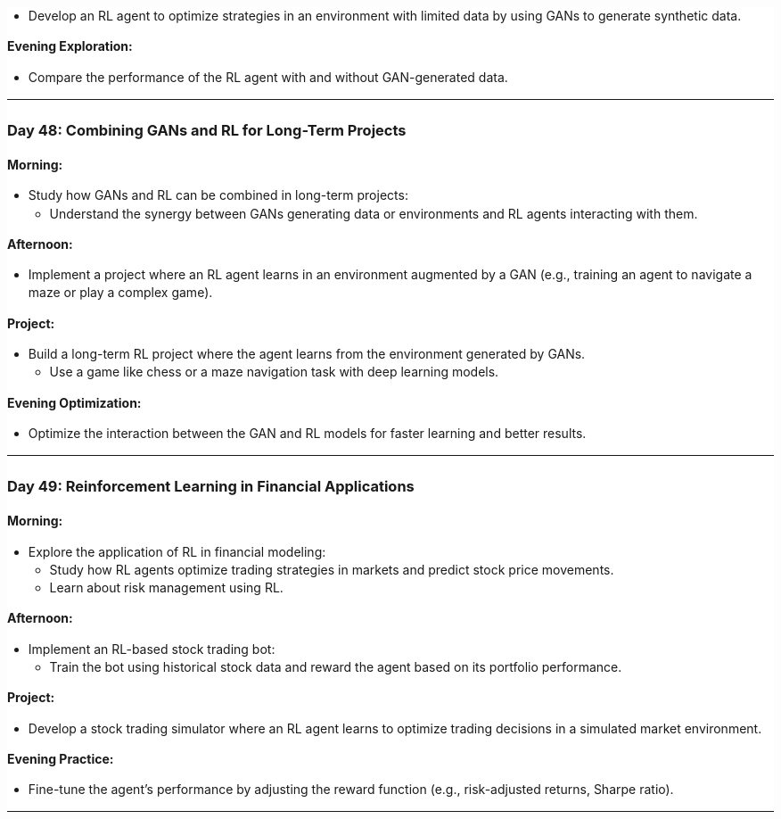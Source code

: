 - Develop an RL agent to optimize strategies in an environment with limited data by using GANs to generate synthetic data.

**Evening Exploration:**

- Compare the performance of the RL agent with and without GAN-generated data.

---

### **Day 48: Combining GANs and RL for Long-Term Projects**

**Morning:**

- Study how GANs and RL can be combined in long-term projects:
    - Understand the synergy between GANs generating data or environments and RL agents interacting with them.

**Afternoon:**

- Implement a project where an RL agent learns in an environment augmented by a GAN (e.g., training an agent to navigate a maze or play a complex game).

**Project:**

- Build a long-term RL project where the agent learns from the environment generated by GANs.
    - Use a game like chess or a maze navigation task with deep learning models.

**Evening Optimization:**

- Optimize the interaction between the GAN and RL models for faster learning and better results.

---

### **Day 49: Reinforcement Learning in Financial Applications**

**Morning:**

- Explore the application of RL in financial modeling:
    - Study how RL agents optimize trading strategies in markets and predict stock price movements.
    - Learn about risk management using RL.

**Afternoon:**

- Implement an RL-based stock trading bot:
    - Train the bot using historical stock data and reward the agent based on its portfolio performance.

**Project:**

- Develop a stock trading simulator where an RL agent learns to optimize trading decisions in a simulated market environment.

**Evening Practice:**

- Fine-tune the agent’s performance by adjusting the reward function (e.g., risk-adjusted returns, Sharpe ratio).

---
